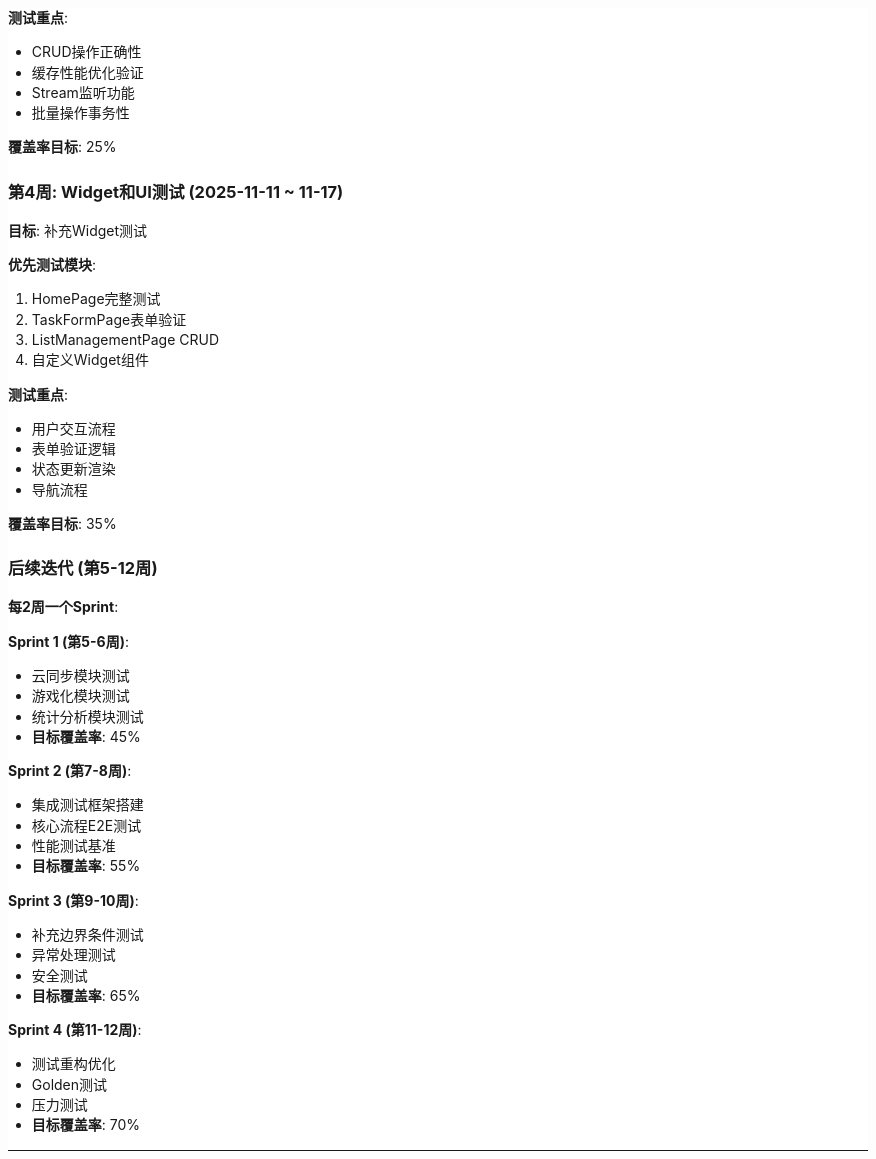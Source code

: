 **测试重点**:
- CRUD操作正确性
- 缓存性能优化验证
- Stream监听功能
- 批量操作事务性

**覆盖率目标**: 25%

### 第4周: Widget和UI测试 (2025-11-11 ~ 11-17)

**目标**: 补充Widget测试

**优先测试模块**:
1. HomePage完整测试
2. TaskFormPage表单验证
3. ListManagementPage CRUD
4. 自定义Widget组件

**测试重点**:
- 用户交互流程
- 表单验证逻辑
- 状态更新渲染
- 导航流程

**覆盖率目标**: 35%

### 后续迭代 (第5-12周)

**每2周一个Sprint**:

**Sprint 1 (第5-6周)**:
- 云同步模块测试
- 游戏化模块测试
- 统计分析模块测试
- **目标覆盖率**: 45%

**Sprint 2 (第7-8周)**:
- 集成测试框架搭建
- 核心流程E2E测试
- 性能测试基准
- **目标覆盖率**: 55%

**Sprint 3 (第9-10周)**:
- 补充边界条件测试
- 异常处理测试
- 安全测试
- **目标覆盖率**: 65%

**Sprint 4 (第11-12周)**:
- 测试重构优化
- Golden测试
- 压力测试
- **目标覆盖率**: 70%

---
